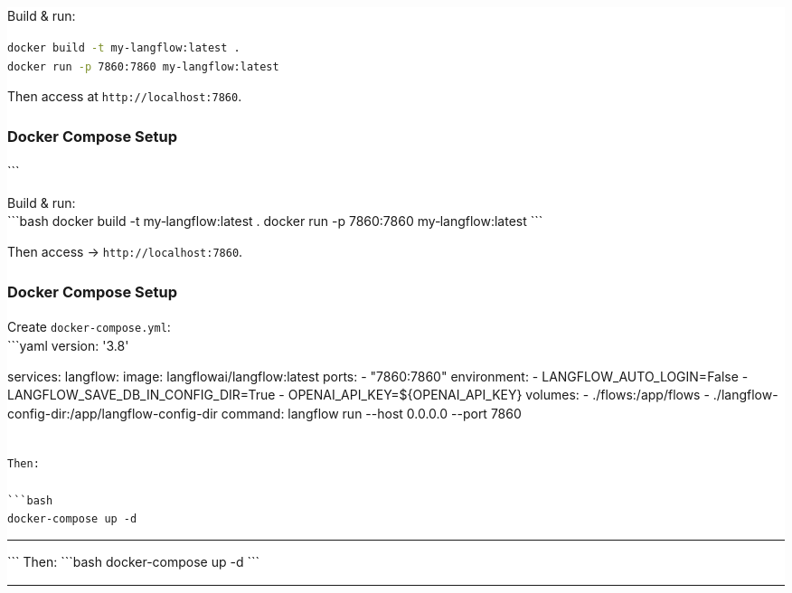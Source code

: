 Build & run:

```bash
docker build -t my-langflow:latest .
docker run -p 7860:7860 my-langflow:latest
```

Then access at `http://localhost:7860`.

### Docker Compose Setup
\`\`\`

Build & run:  
\`\`\`bash
docker build -t my‑langflow:latest .
docker run -p 7860:7860 my‑langflow:latest
\`\`\`

Then access → `http://localhost:7860`.

### Docker Compose Setup  
Create `docker-compose.yml`:  
\`\`\`yaml
version: '3.8'

services:
  langflow:
    image: langflowai/langflow:latest
    ports:
      - "7860:7860"
    environment:
      - LANGFLOW_AUTO_LOGIN=False
      - LANGFLOW_SAVE_DB_IN_CONFIG_DIR=True
      - OPENAI_API_KEY=${OPENAI_API_KEY}
    volumes:
      - ./flows:/app/flows
      - ./langflow-config-dir:/app/langflow-config-dir
    command: langflow run --host 0.0.0.0 --port 7860
```

Then:

```bash
docker-compose up -d
```

---
\`\`\`
Then:
\`\`\`bash
docker-compose up -d
\`\`\`

---
